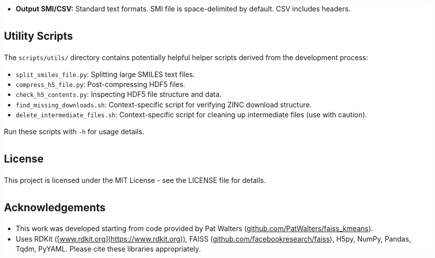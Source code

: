 *   **Output SMI/CSV:** Standard text formats. SMI file is space-delimited by default. CSV includes headers.

## Utility Scripts

The `scripts/utils/` directory contains potentially helpful helper scripts derived from the development process:
*   `split_smiles_file.py`: Splitting large SMILES text files.
*   `compress_h5_file.py`: Post-compressing HDF5 files.
*   `check_h5_contents.py`: Inspecting HDF5 file structure and data.
*   `find_missing_downloads.sh`: Context-specific script for verifying ZINC download structure.
*   `delete_intermediate_files.sh`: Context-specific script for cleaning up intermediate files (use with caution).

Run these scripts with `-h` for usage details.

## License

This project is licensed under the MIT License - see the LICENSE file for details.

## Acknowledgements

*   This work was developed starting from code provided by Pat Walters ([github.com/PatWalters/faiss_kmeans](https://github.com/PatWalters/faiss_kmeans)).
*   Uses RDKit ([www.rdkit.org](https://www.rdkit.org)), FAISS ([github.com/facebookresearch/faiss](https://github.com/facebookresearch/faiss)), H5py, NumPy, Pandas, Tqdm, PyYAML. Please cite these libraries appropriately.
